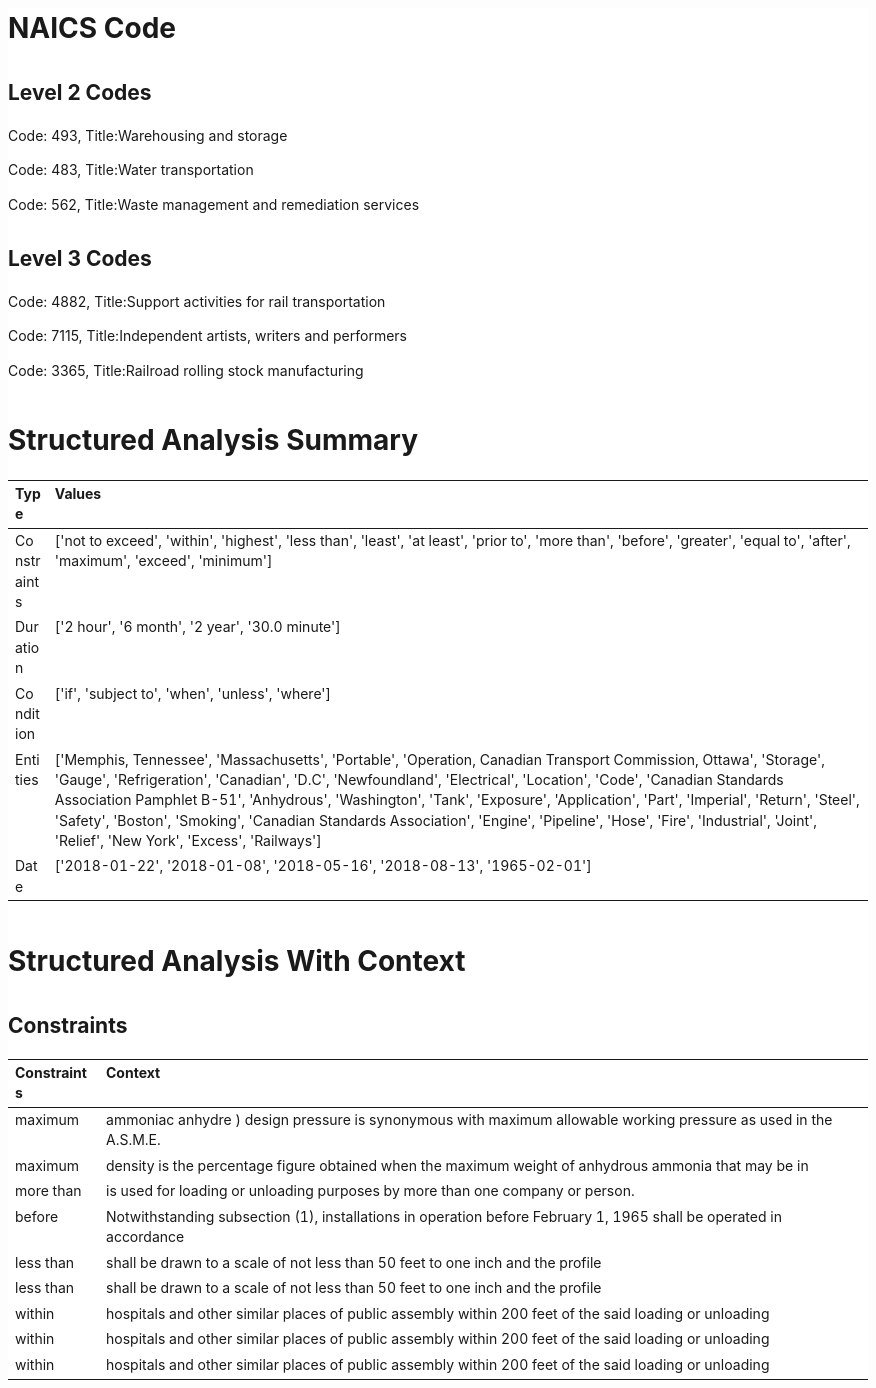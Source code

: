 

# NAICS Code
## Level 2 Codes
Code: 493, Title:Warehousing and storage

Code: 483, Title:Water transportation

Code: 562, Title:Waste management and remediation services




## Level 3 Codes
Code: 4882, Title:Support activities for rail transportation

Code: 7115, Title:Independent artists, writers and performers

Code: 3365, Title:Railroad rolling stock manufacturing







# Structured Analysis Summary
| Type        | Values                                                                                                                                                                                                                                                                                                                                                                                                                                                                                                                                           |
|:------------|:-------------------------------------------------------------------------------------------------------------------------------------------------------------------------------------------------------------------------------------------------------------------------------------------------------------------------------------------------------------------------------------------------------------------------------------------------------------------------------------------------------------------------------------------------|
| Constraints | ['not to exceed', 'within', 'highest', 'less than', 'least', 'at least', 'prior to', 'more than', 'before', 'greater', 'equal to', 'after', 'maximum', 'exceed', 'minimum']                                                                                                                                                                                                                                                                                                                                                                      |
| Duration    | ['2 hour', '6 month', '2 year', '30.0 minute']                                                                                                                                                                                                                                                                                                                                                                                                                                                                                                   |
| Condition   | ['if', 'subject to', 'when', 'unless', 'where']                                                                                                                                                                                                                                                                                                                                                                                                                                                                                                  |
| Entities    | ['Memphis, Tennessee', 'Massachusetts', 'Portable', 'Operation, Canadian Transport Commission, Ottawa', 'Storage', 'Gauge', 'Refrigeration', 'Canadian', 'D.C', 'Newfoundland', 'Electrical', 'Location', 'Code', 'Canadian Standards Association Pamphlet B-51', 'Anhydrous', 'Washington', 'Tank', 'Exposure', 'Application', 'Part', 'Imperial', 'Return', 'Steel', 'Safety', 'Boston', 'Smoking', 'Canadian Standards Association', 'Engine', 'Pipeline', 'Hose', 'Fire', 'Industrial', 'Joint', 'Relief', 'New York', 'Excess', 'Railways'] |
| Date        | ['2018-01-22', '2018-01-08', '2018-05-16', '2018-08-13', '1965-02-01']                                                                                                                                                                                                                                                                                                                                                                                                                                                                           |


# Structured Analysis With Context
 


## Constraints
| Constraints   | Context                                                                                                                      |
|:--------------|:-----------------------------------------------------------------------------------------------------------------------------|
| maximum       | ammoniac anhydre ) design pressure is synonymous with maximum  allowable working pressure  as used in the  A.S.M.E.          |
| maximum       | density is the percentage figure obtained when the maximum weight of anhydrous ammonia that may be in                        |
| more than     | is used for loading or unloading purposes by more than  one company or person.                                               |
| before        | Notwithstanding subsection (1), installations in operation  before February 1, 1965 shall be operated in accordance          |
| less than     | shall be drawn to a scale of not less than 50 feet to one inch and the profile                                               |
| less than     | shall be drawn to a scale of not less than 50 feet to one inch and the profile                                               |
| within        | hospitals and other similar places of public assembly within 200 feet of the said loading or unloading                       |
| within        | hospitals and other similar places of public assembly within 200 feet of the said loading or unloading                       |
| within        | hospitals and other similar places of public assembly within 200 feet of the said loading or unloading                       |
